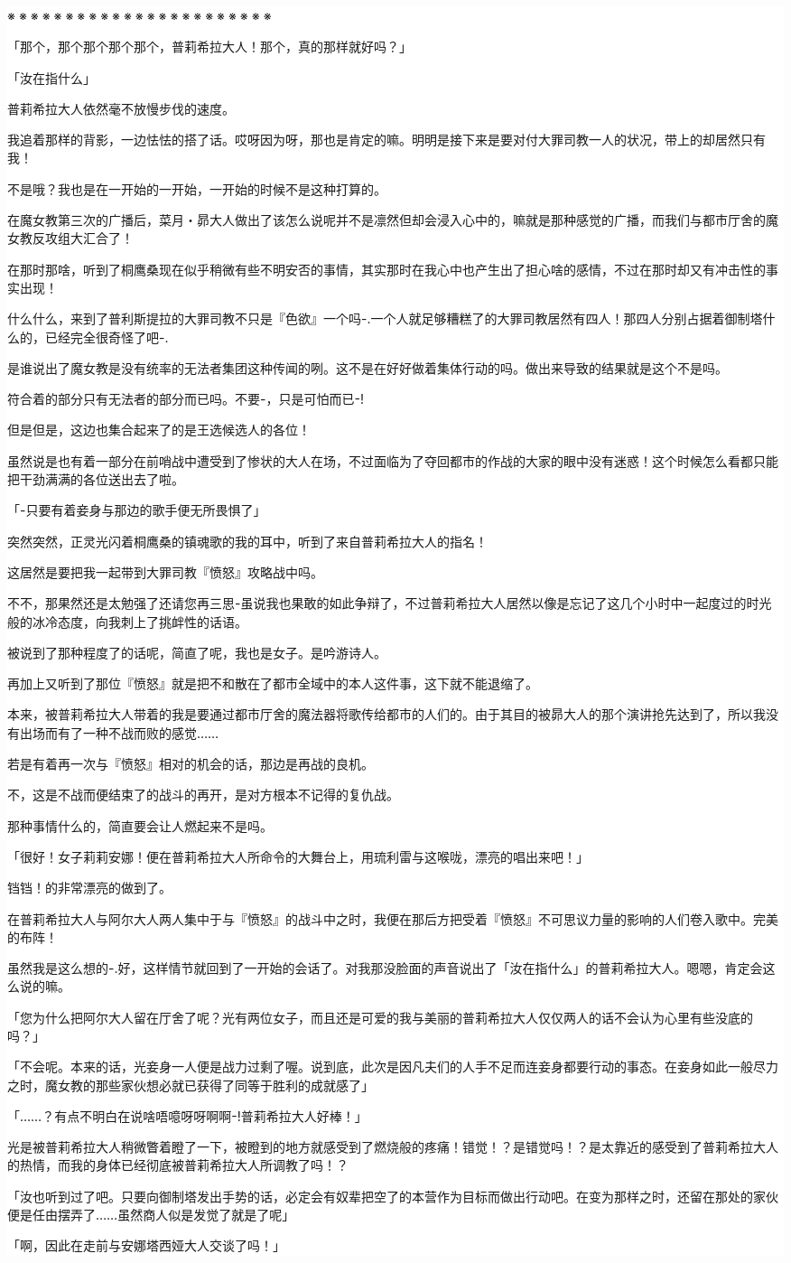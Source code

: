 ※ ※ ※ ※ ※ ※ ※ ※ ※ ※ ※ ※ ※ ※ ※ ※ ※ ※ ※ ※ ※ ※ ※

「那个，那个那个那个那个，普莉希拉大人！那个，真的那样就好吗？」

「汝在指什么」

普莉希拉大人依然毫不放慢步伐的速度。

我追着那样的背影，一边怯怯的搭了话。哎呀因为呀，那也是肯定的嘛。明明是接下来是要对付大罪司教一人的状况，带上的却居然只有我！

不是哦？我也是在一开始的一开始，一开始的时候不是这种打算的。

在魔女教第三次的广播后，菜月・昴大人做出了该怎么说呢并不是凛然但却会浸入心中的，嘛就是那种感觉的广播，而我们与都市厅舍的魔女教反攻组大汇合了！

在那时那啥，听到了桐鹰桑现在似乎稍微有些不明安否的事情，其实那时在我心中也产生出了担心啥的感情，不过在那时却又有冲击性的事实出现！

什么什么，来到了普利斯提拉的大罪司教不只是『色欲』一个吗-.一个人就足够糟糕了的大罪司教居然有四人！那四人分别占据着御制塔什么的，已经完全很奇怪了吧-.

是谁说出了魔女教是没有统率的无法者集团这种传闻的咧。这不是在好好做着集体行动的吗。做出来导致的结果就是这个不是吗。

符合着的部分只有无法者的部分而已吗。不要-，只是可怕而已-!

但是但是，这边也集合起来了的是王选候选人的各位！

虽然说是也有着一部分在前哨战中遭受到了惨状的大人在场，不过面临为了夺回都市的作战的大家的眼中没有迷惑！这个时候怎么看都只能把干劲满满的各位送出去了啦。

「-只要有着妾身与那边的歌手便无所畏惧了」

突然突然，正灵光闪着桐鹰桑的镇魂歌的我的耳中，听到了来自普莉希拉大人的指名！

这居然是要把我一起带到大罪司教『愤怒』攻略战中吗。

不不，那果然还是太勉强了还请您再三思-虽说我也果敢的如此争辩了，不过普莉希拉大人居然以像是忘记了这几个小时中一起度过的时光般的冰冷态度，向我刺上了挑衅性的话语。

被说到了那种程度了的话呢，简直了呢，我也是女子。是吟游诗人。

再加上又听到了那位『愤怒』就是把不和散在了都市全域中的本人这件事，这下就不能退缩了。

本来，被普莉希拉大人带着的我是要通过都市厅舍的魔法器将歌传给都市的人们的。由于其目的被昴大人的那个演讲抢先达到了，所以我没有出场而有了一种不战而败的感觉……

若是有着再一次与『愤怒』相对的机会的话，那边是再战的良机。

不，这是不战而便结束了的战斗的再开，是对方根本不记得的复仇战。

那种事情什么的，简直要会让人燃起来不是吗。

「很好！女子莉莉安娜！便在普莉希拉大人所命令的大舞台上，用琉利雷与这喉咙，漂亮的唱出来吧！」

铛铛！的非常漂亮的做到了。

在普莉希拉大人与阿尔大人两人集中于与『愤怒』的战斗中之时，我便在那后方把受着『愤怒』不可思议力量的影响的人们卷入歌中。完美的布阵！

虽然我是这么想的-.好，这样情节就回到了一开始的会话了。对我那没脸面的声音说出了「汝在指什么」的普莉希拉大人。嗯嗯，肯定会这么说的嘛。

「您为什么把阿尔大人留在厅舍了呢？光有两位女子，而且还是可爱的我与美丽的普莉希拉大人仅仅两人的话不会认为心里有些没底的吗？」

「不会呢。本来的话，光妾身一人便是战力过剩了喔。说到底，此次是因凡夫们的人手不足而连妾身都要行动的事态。在妾身如此一般尽力之时，魔女教的那些家伙想必就已获得了同等于胜利的成就感了」

「……？有点不明白在说啥唔噫呀呀啊啊-!普莉希拉大人好棒！」

光是被普莉希拉大人稍微瞥着瞪了一下，被瞪到的地方就感受到了燃烧般的疼痛！错觉！？是错觉吗！？是太靠近的感受到了普莉希拉大人的热情，而我的身体已经彻底被普莉希拉大人所调教了吗！？

「汝也听到过了吧。只要向御制塔发出手势的话，必定会有奴辈把空了的本营作为目标而做出行动吧。在变为那样之时，还留在那处的家伙便是任由摆弄了……虽然商人似是发觉了就是了呢」

「啊，因此在走前与安娜塔西娅大人交谈了吗！」

